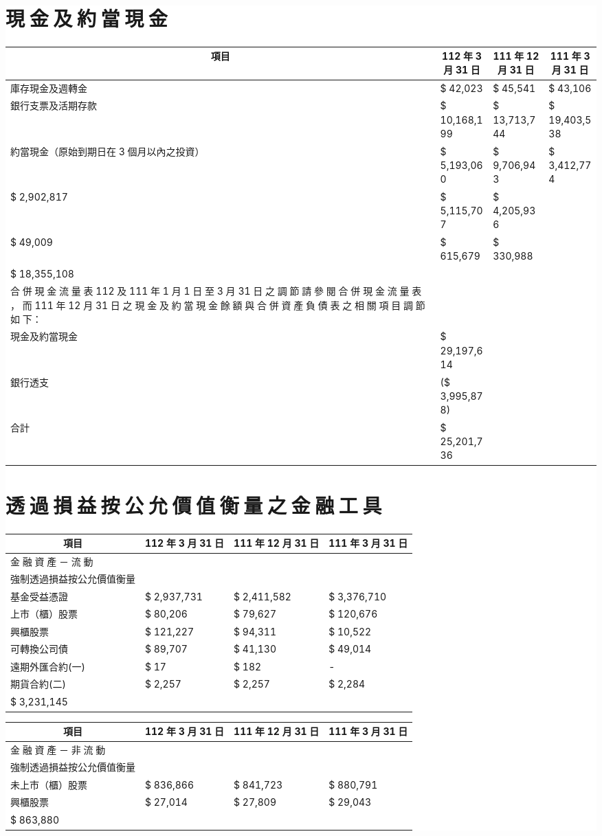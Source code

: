 # 現 金 及 約 當 現 金

|項目|112 年 3 月 31 日|111 年 12 月 31 日|111 年 3 月 31 日|
|---|---|---|---|
|庫存現金及週轉金|$ 42,023|$ 45,541|$ 43,106|
|銀行支票及活期存款|$ 10,168,199|$ 13,713,744|$ 19,403,538|
|約當現金（原始到期日在 3 個月以內之投資）|$ 5,193,060|$ 9,706,943|$ 3,412,774|
|$ 2,902,817|$ 5,115,707|$ 4,205,936| |
|$ 49,009|$ 615,679|$ 330,988| |
|$ 18,355,108| | | |
|合 併 現 金 流 量 表 112 及 111 年 1 月 1 日 至 3 月 31 日 之 調 節 請 參 閱 合 併 現 金 流 量 表 ， 而 111 年 12 月 31 日 之 現 金 及 約 當 現 金 餘 額 與 合 併 資 產 負 債 表 之 相 關 項 目 調 節 如 下：| | | |
|現金及約當現金|$ 29,197,614| | |
|銀行透支|($ 3,995,878)| | |
|合計|$ 25,201,736| | |

# 透 過 損 益 按 公 允 價 值 衡 量 之 金 融 工 具

|項目|112 年 3 月 31 日|111 年 12 月 31 日|111 年 3 月 31 日|
|---|---|---|---|
|金 融 資 產 － 流 動| | | | | |
|強制透過損益按公允價值衡量| | | | | |
|基金受益憑證|$ 2,937,731|$ 2,411,582|$ 3,376,710|
|上市（櫃）股票|$ 80,206|$ 79,627|$ 120,676|
|興櫃股票|$ 121,227|$ 94,311|$ 10,522|
|可轉換公司債|$ 89,707|$ 41,130|$ 49,014|
|遠期外匯合約(一)|$ 17|$ 182|-|
|期貨合約(二)|$ 2,257|$ 2,257|$ 2,284|
|$ 3,231,145| | | |

|項目|112 年 3 月 31 日|111 年 12 月 31 日|111 年 3 月 31 日|
|---|---|---|---|
|金 融 資 產 － 非 流 動| | | | | |
|強制透過損益按公允價值衡量| | | | | |
|未上市（櫃）股票|$ 836,866|$ 841,723|$ 880,791|
|興櫃股票|$ 27,014|$ 27,809|$ 29,043|
|$ 863,880| | | |# 金融負債－流動
